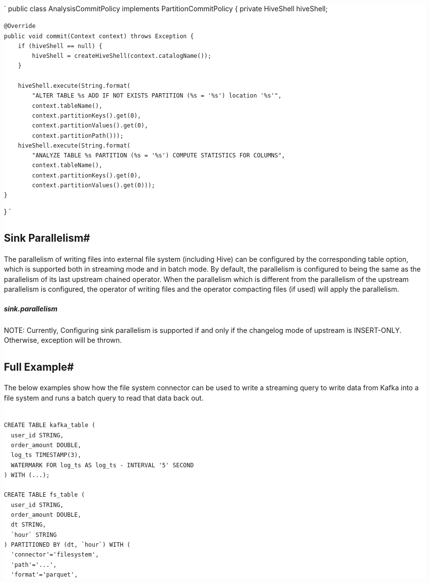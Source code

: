 `
public class AnalysisCommitPolicy implements PartitionCommitPolicy {
    private HiveShell hiveShell;
	
    @Override
	public void commit(Context context) throws Exception {
	    if (hiveShell == null) {
	        hiveShell = createHiveShell(context.catalogName());
	    }
	    
        hiveShell.execute(String.format(
            "ALTER TABLE %s ADD IF NOT EXISTS PARTITION (%s = '%s') location '%s'",
	        context.tableName(),
	        context.partitionKeys().get(0),
	        context.partitionValues().get(0),
	        context.partitionPath()));
	    hiveShell.execute(String.format(
	        "ANALYZE TABLE %s PARTITION (%s = '%s') COMPUTE STATISTICS FOR COLUMNS",
	        context.tableName(),
	        context.partitionKeys().get(0),
	        context.partitionValues().get(0)));
	}
}
`

## Sink Parallelism#


The parallelism of writing files into external file system (including Hive) can be configured by the corresponding table option, which is supported both in streaming mode and in batch mode. By default, the parallelism is configured to being the same as the parallelism of its last upstream chained operator. When the parallelism which is different from the parallelism of the upstream parallelism is configured, the operator of writing files and the operator compacting files (if used) will apply the parallelism.


##### sink.parallelism


NOTE: Currently, Configuring sink parallelism is supported if and only if the changelog mode of upstream is INSERT-ONLY. Otherwise, exception will be thrown.


## Full Example#


The below examples show how the file system connector can be used to write a streaming query to write data from Kafka into a file system and runs a batch query to read that data back out.


```

CREATE TABLE kafka_table (
  user_id STRING,
  order_amount DOUBLE,
  log_ts TIMESTAMP(3),
  WATERMARK FOR log_ts AS log_ts - INTERVAL '5' SECOND
) WITH (...);

CREATE TABLE fs_table (
  user_id STRING,
  order_amount DOUBLE,
  dt STRING,
  `hour` STRING
) PARTITIONED BY (dt, `hour`) WITH (
  'connector'='filesystem',
  'path'='...',
  'format'='parquet',
```